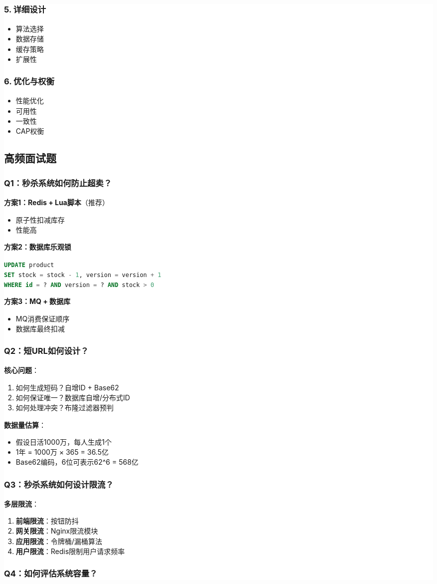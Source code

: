 ### 5. 详细设计
- 算法选择
- 数据存储
- 缓存策略
- 扩展性

### 6. 优化与权衡
- 性能优化
- 可用性
- 一致性
- CAP权衡

## 高频面试题

### Q1：秒杀系统如何防止超卖？

**方案1：Redis + Lua脚本**（推荐）
- 原子性扣减库存
- 性能高

**方案2：数据库乐观锁**
```sql
UPDATE product 
SET stock = stock - 1, version = version + 1
WHERE id = ? AND version = ? AND stock > 0
```

**方案3：MQ + 数据库**
- MQ消费保证顺序
- 数据库最终扣减

### Q2：短URL如何设计？

**核心问题**：
1. 如何生成短码？自增ID + Base62
2. 如何保证唯一？数据库自增/分布式ID
3. 如何处理冲突？布隆过滤器预判

**数据量估算**：
- 假设日活1000万，每人生成1个
- 1年 = 1000万 × 365 = 36.5亿
- Base62编码，6位可表示62^6 = 568亿

### Q3：秒杀系统如何设计限流？

**多层限流**：
1. **前端限流**：按钮防抖
2. **网关限流**：Nginx限流模块
3. **应用限流**：令牌桶/漏桶算法
4. **用户限流**：Redis限制用户请求频率

### Q4：如何评估系统容量？
